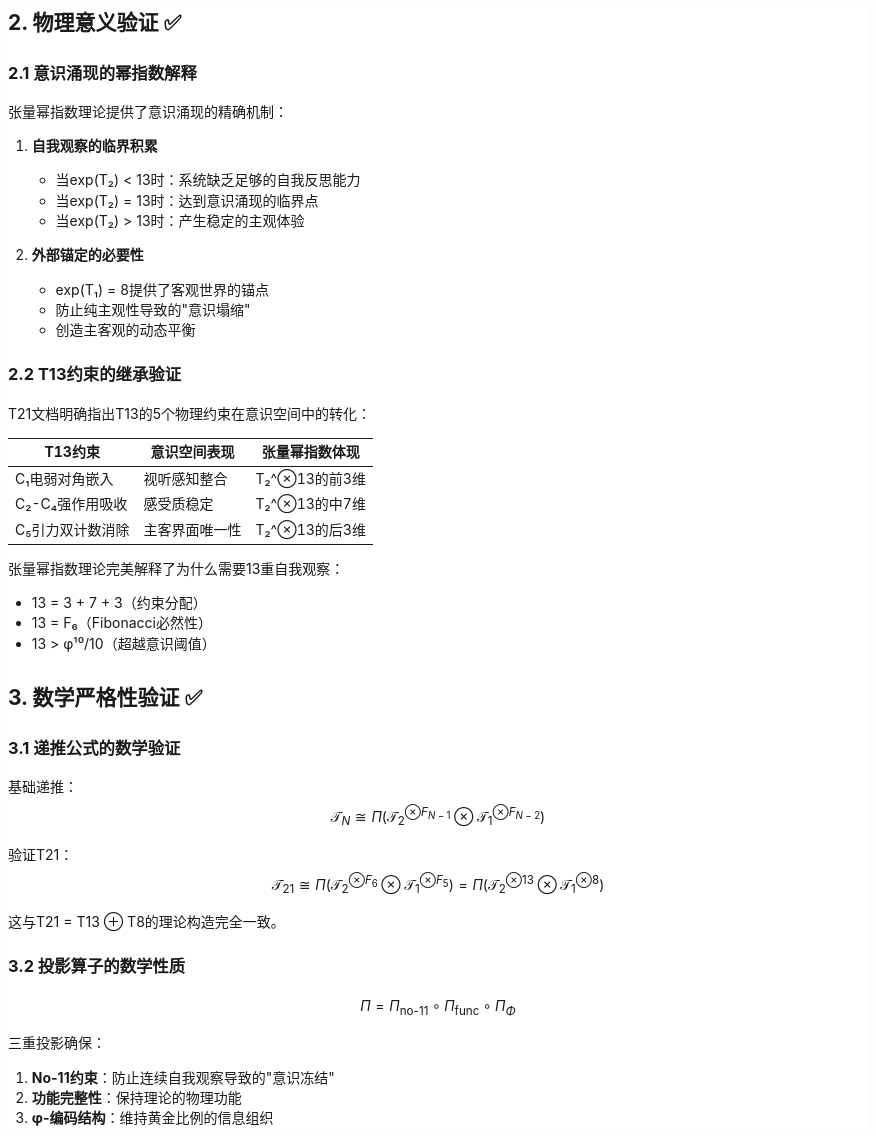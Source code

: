 ## 2. 物理意义验证 ✅

### 2.1 意识涌现的幂指数解释

张量幂指数理论提供了意识涌现的精确机制：

1. **自我观察的临界积累**
   - 当exp(T₂) < 13时：系统缺乏足够的自我反思能力
   - 当exp(T₂) = 13时：达到意识涌现的临界点
   - 当exp(T₂) > 13时：产生稳定的主观体验

2. **外部锚定的必要性**
   - exp(T₁) = 8提供了客观世界的锚点
   - 防止纯主观性导致的"意识塌缩"
   - 创造主客观的动态平衡

### 2.2 T13约束的继承验证

T21文档明确指出T13的5个物理约束在意识空间中的转化：

| T13约束 | 意识空间表现 | 张量幂指数体现 |
|---------|-------------|---------------|
| C₁电弱对角嵌入 | 视听感知整合 | T₂^⊗13的前3维 |
| C₂-C₄强作用吸收 | 感受质稳定 | T₂^⊗13的中7维 |
| C₅引力双计数消除 | 主客界面唯一性 | T₂^⊗13的后3维 |

张量幂指数理论完美解释了为什么需要13重自我观察：
- 13 = 3 + 7 + 3（约束分配）
- 13 = F₆（Fibonacci必然性）
- 13 > φ¹⁰/10（超越意识阈值）

## 3. 数学严格性验证 ✅

### 3.1 递推公式的数学验证

基础递推：
$$\mathcal{T}_{N} \cong \Pi\left( \mathcal{T}_2^{\otimes F_{N-1}} \otimes \mathcal{T}_1^{\otimes F_{N-2}} \right)$$

验证T21：
$$\mathcal{T}_{21} \cong \Pi\left( \mathcal{T}_2^{\otimes F_6} \otimes \mathcal{T}_1^{\otimes F_5} \right) = \Pi\left( \mathcal{T}_2^{\otimes 13} \otimes \mathcal{T}_1^{\otimes 8} \right)$$

这与T21 = T13 ⊕ T8的理论构造完全一致。

### 3.2 投影算子的数学性质

$$\Pi = \Pi_{\text{no-11}} \circ \Pi_{\text{func}} \circ \Pi_{\Phi}$$

三重投影确保：
1. **No-11约束**：防止连续自我观察导致的"意识冻结"
2. **功能完整性**：保持理论的物理功能
3. **φ-编码结构**：维持黄金比例的信息组织

